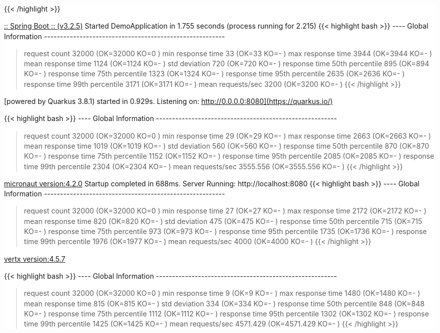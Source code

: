 {{< /highlight >}}

[:: Spring Boot ::                (v3.2.5)](https://spring.io/projects/spring-boot) 
Started DemoApplication in 1.755 seconds (process running for 2.215)
{{< highlight bash >}}
---- Global Information --------------------------------------------------------
> request count                                      32000 (OK=32000  KO=0     )
> min response time                                     33 (OK=33     KO=-     )
> max response time                                   3944 (OK=3944   KO=-     )
> mean response time                                  1124 (OK=1124   KO=-     )
> std deviation                                        720 (OK=720    KO=-     )
> response time 50th percentile                        895 (OK=894    KO=-     )
> response time 75th percentile                       1323 (OK=1324   KO=-     )
> response time 95th percentile                       2635 (OK=2636   KO=-     )
> response time 99th percentile                       3171 (OK=3171   KO=-     )
> mean requests/sec                                   3200 (OK=3200   KO=-     )
{{< /highlight >}}

[powered by Quarkus 3.8.1) started in 0.929s. Listening on: http://0.0.0.0:8080](https://quarkus.io/) 

{{< highlight bash >}}
---- Global Information --------------------------------------------------------
> request count                                      32000 (OK=32000  KO=0     )
> min response time                                     29 (OK=29     KO=-     )
> max response time                                   2663 (OK=2663   KO=-     )
> mean response time                                  1019 (OK=1019   KO=-     )
> std deviation                                        560 (OK=560    KO=-     )
> response time 50th percentile                        870 (OK=870    KO=-     )
> response time 75th percentile                       1152 (OK=1152   KO=-     )
> response time 95th percentile                       2085 (OK=2085   KO=-     )
> response time 99th percentile                       2304 (OK=2304   KO=-     )
> mean requests/sec                                3555.556 (OK=3555.556 KO=-     )
{{< /highlight >}}

[micronaut version:4.2.0](https://micronaut.io/) 
Startup completed in 688ms. Server Running: http://localhost:8080
{{< highlight bash >}}
---- Global Information --------------------------------------------------------
> request count                                      32000 (OK=32000  KO=0     )
> min response time                                     27 (OK=27     KO=-     )
> max response time                                   2172 (OK=2172   KO=-     )
> mean response time                                   820 (OK=820    KO=-     )
> std deviation                                        475 (OK=475    KO=-     )
> response time 50th percentile                        715 (OK=715    KO=-     )
> response time 75th percentile                        973 (OK=973    KO=-     )
> response time 95th percentile                       1735 (OK=1736   KO=-     )
> response time 99th percentile                       1976 (OK=1977   KO=-     )
> mean requests/sec                                   4000 (OK=4000   KO=-     )
{{< /highlight >}}

[vertx version:4.5.7](https://vertx.io/) 

{{< highlight bash >}}
---- Global Information --------------------------------------------------------
> request count                                      32000 (OK=32000  KO=0     )
> min response time                                      9 (OK=9      KO=-     )
> max response time                                   1480 (OK=1480   KO=-     )
> mean response time                                   815 (OK=815    KO=-     )
> std deviation                                        334 (OK=334    KO=-     )
> response time 50th percentile                        848 (OK=848    KO=-     )
> response time 75th percentile                       1112 (OK=1112   KO=-     )
> response time 95th percentile                       1302 (OK=1302   KO=-     )
> response time 99th percentile                       1425 (OK=1425   KO=-     )
> mean requests/sec                                4571.429 (OK=4571.429 KO=-     )
{{< /highlight >}}
